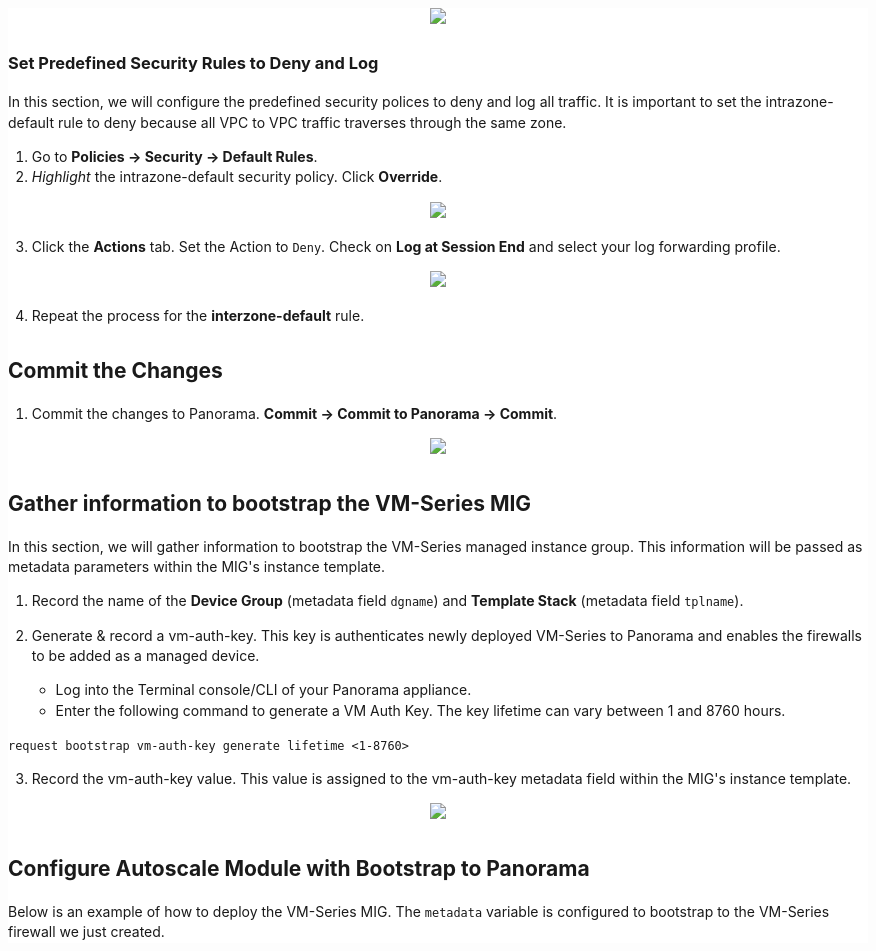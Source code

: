 <p align="center"><img width="500" src="https://user-images.githubusercontent.com/92343355/232535704-1e01fc62-e47b-473c-82d3-f8d4dfe3544f.png"></p>

### Set Predefined Security Rules to Deny and Log

In this section, we will configure the predefined security polices to deny and log all traffic. It is important to set the intrazone-default rule to deny because all VPC to VPC traffic traverses through the same zone.

1. Go to **Policies → Security → Default Rules**. 
2. _Highlight_ the intrazone-default security policy. Click **Override**.

<p align="center"><img width="500" src="https://user-images.githubusercontent.com/92343355/232535754-b65935da-770a-4320-85e7-926b1bfe89ac.png"></p>

3. Click the **Actions** tab. Set the Action to `Deny`. Check on **Log at Session End** and select your log forwarding profile.  

<p align="center"><img width="500" src="https://user-images.githubusercontent.com/92343355/232535771-16c40256-f21a-4499-9aff-2b177a0944fc.png"></p>

4. Repeat the process for the **interzone-default** rule.  


## Commit the Changes

1. Commit the changes to Panorama. **Commit → Commit to Panorama → Commit**.

<p align="center"><img width="500" src="https://user-images.githubusercontent.com/92343355/232535857-74a19df8-7733-40f0-8c14-a1b2cf11ac10.png"></p>

## Gather information to bootstrap the VM-Series MIG

In this section, we will gather information to bootstrap the VM-Series managed instance group. This information will be passed as metadata parameters within the MIG's instance template. 

1. Record the name of the **Device Group** (metadata field `dgname`) and **Template Stack** (metadata field `tplname`).
2. Generate & record a vm-auth-key. This key is authenticates newly deployed VM-Series to Panorama and enables the firewalls to be added as a managed device.

    * Log into the Terminal console/CLI of your Panorama appliance.
    * Enter the following command to generate a VM Auth Key. The key lifetime can vary between 1 and 8760 hours.

```
request bootstrap vm-auth-key generate lifetime <1-8760>
```

3. Record the vm-auth-key value. This value is assigned to the vm-auth-key metadata field within the MIG's instance template.

<p align="center"><img width="500" src="https://user-images.githubusercontent.com/92343355/232535884-1c035360-97a7-436d-bd1d-bc026df9c9cb.png"></p>

## Configure Autoscale Module with Bootstrap to Panorama

Below is an example of how to deploy the VM-Series MIG. The `metadata` variable is configured to bootstrap to the VM-Series firewall we just created.
